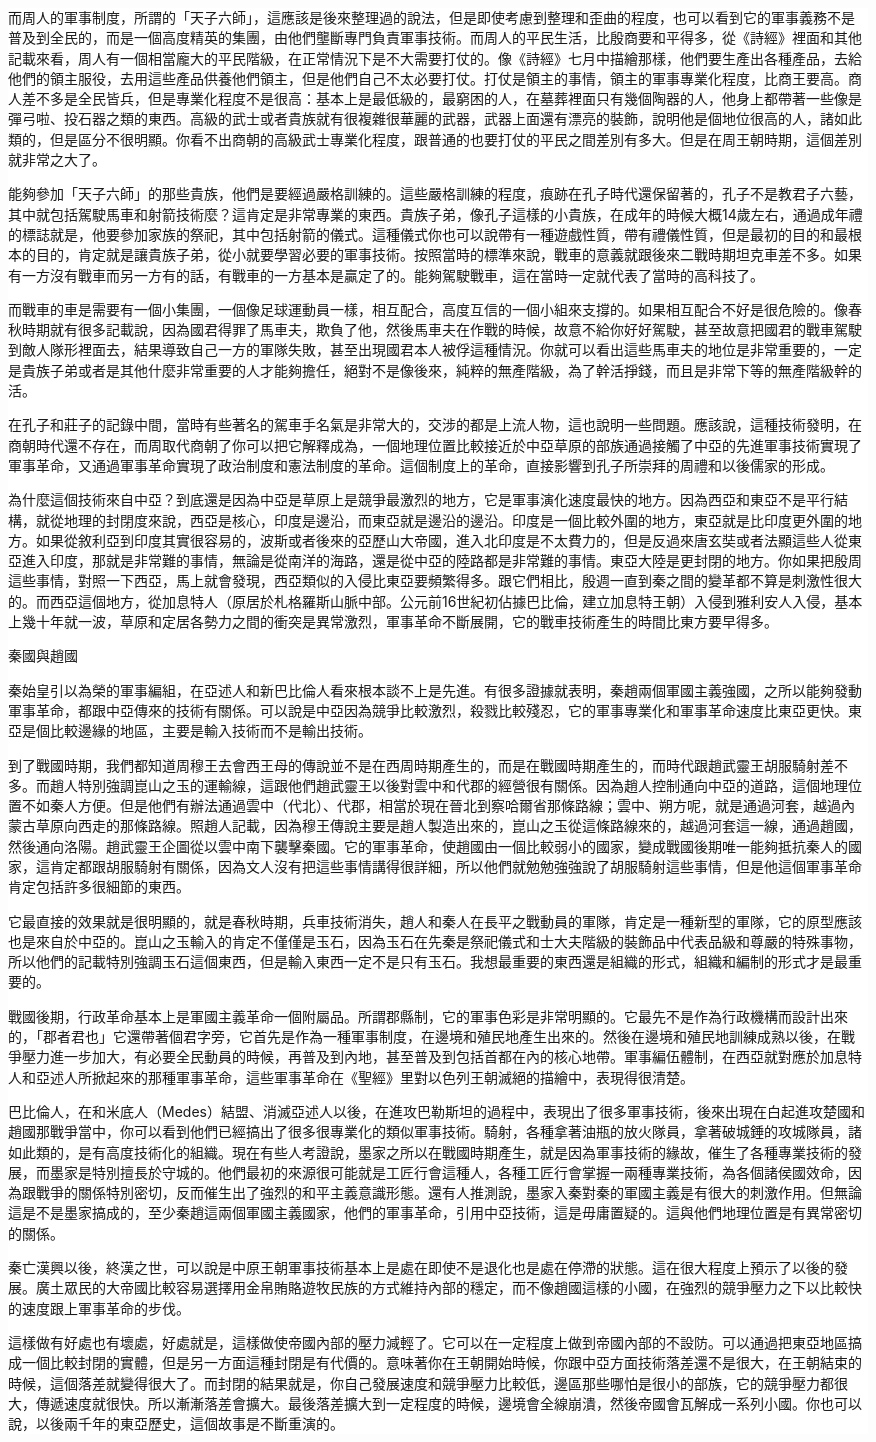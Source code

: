   
而周人的軍事制度，所謂的「天子六師」，這應該是後來整理過的說法，但是即使考慮到整理和歪曲的程度，也可以看到它的軍事義務不是普及到全民的，而是一個高度精英的集團，由他們壟斷專門負責軍事技術。而周人的平民生活，比殷商要和平得多，從《詩經》裡面和其他記載來看，周人有一個相當龐大的平民階級，在正常情況下是不大需要打仗的。像《詩經》七月中描繪那樣，他們要生產出各種產品，去給他們的領主服役，去用這些產品供養他們領主，但是他們自己不太必要打仗。打仗是領主的事情，領主的軍事專業化程度，比商王要高。商人差不多是全民皆兵，但是專業化程度不是很高：基本上是最低級的，最窮困的人，在墓葬裡面只有幾個陶器的人，他身上都帶著一些像是彈弓啦、投石器之類的東西。高級的武士或者貴族就有很複雜很華麗的武器，武器上面還有漂亮的裝飾，說明他是個地位很高的人，諸如此類的，但是區分不很明顯。你看不出商朝的高級武士專業化程度，跟普通的也要打仗的平民之間差別有多大。但是在周王朝時期，這個差別就非常之大了。

  
能夠參加「天子六師」的那些貴族，他們是要經過嚴格訓練的。這些嚴格訓練的程度，痕跡在孔子時代還保留著的，孔子不是教君子六藝，其中就包括駕駛馬車和射箭技術麼？這肯定是非常專業的東西。貴族子弟，像孔子這樣的小貴族，在成年的時候大概14歲左右，通過成年禮的標誌就是，他要參加家族的祭祀，其中包括射箭的儀式。這種儀式你也可以說帶有一種遊戲性質，帶有禮儀性質，但是最初的目的和最根本的目的，肯定就是讓貴族子弟，從小就要學習必要的軍事技術。按照當時的標準來說，戰車的意義就跟後來二戰時期坦克車差不多。如果有一方沒有戰車而另一方有的話，有戰車的一方基本是贏定了的。能夠駕駛戰車，這在當時一定就代表了當時的高科技了。

  
而戰車的車是需要有一個小集團，一個像足球運動員一樣，相互配合，高度互信的一個小組來支撐的。如果相互配合不好是很危險的。像春秋時期就有很多記載說，因為國君得罪了馬車夫，欺負了他，然後馬車夫在作戰的時候，故意不給你好好駕駛，甚至故意把國君的戰車駕駛到敵人隊形裡面去，結果導致自己一方的軍隊失敗，甚至出現國君本人被俘這種情況。你就可以看出這些馬車夫的地位是非常重要的，一定是貴族子弟或者是其他什麼非常重要的人才能夠擔任，絕對不是像後來，純粹的無產階級，為了幹活掙錢，而且是非常下等的無產階級幹的活。

  
在孔子和莊子的記錄中間，當時有些著名的駕車手名氣是非常大的，交涉的都是上流人物，這也說明一些問題。應該說，這種技術發明，在商朝時代還不存在，而周取代商朝了你可以把它解釋成為，一個地理位置比較接近於中亞草原的部族通過接觸了中亞的先進軍事技術實現了軍事革命，又通過軍事革命實現了政治制度和憲法制度的革命。這個制度上的革命，直接影響到孔子所崇拜的周禮和以後儒家的形成。

  
為什麼這個技術來自中亞？到底還是因為中亞是草原上是競爭最激烈的地方，它是軍事演化速度最快的地方。因為西亞和東亞不是平行結構，就從地理的封閉度來說，西亞是核心，印度是邊沿，而東亞就是邊沿的邊沿。印度是一個比較外圍的地方，東亞就是比印度更外圍的地方。如果從敘利亞到印度其實很容易的，波斯或者後來的亞歷山大帝國，進入北印度是不太費力的，但是反過來唐玄奘或者法顯這些人從東亞進入印度，那就是非常難的事情，無論是從南洋的海路，還是從中亞的陸路都是非常難的事情。東亞大陸是更封閉的地方。你如果把殷周這些事情，對照一下西亞，馬上就會發現，西亞類似的入侵比東亞要頻繁得多。跟它們相比，殷週一直到秦之間的變革都不算是刺激性很大的。而西亞這個地方，從加息特人（原居於札格羅斯山脈中部。公元前16世紀初佔據巴比倫，建立加息特王朝）入侵到雅利安人入侵，基本上幾十年就一波，草原和定居各勢力之間的衝突是異常激烈，軍事革命不斷展開，它的戰車技術產生的時間比東方要早得多。

  
秦國與趙國

  
秦始皇引以為榮的軍事編組，在亞述人和新巴比倫人看來根本談不上是先進。有很多證據就表明，秦趙兩個軍國主義強國，之所以能夠發動軍事革命，都跟中亞傳來的技術有關係。可以說是中亞因為競爭比較激烈，殺戮比較殘忍，它的軍事專業化和軍事革命速度比東亞更快。東亞是個比較邊緣的地區，主要是輸入技術而不是輸出技術。

  
到了戰國時期，我們都知道周穆王去會西王母的傳說並不是在西周時期產生的，而是在戰國時期產生的，而時代跟趙武靈王胡服騎射差不多。而趙人特別強調崑山之玉的運輸線，這跟他們趙武靈王以後對雲中和代郡的經營很有關係。因為趙人控制通向中亞的道路，這個地理位置不如秦人方便。但是他們有辦法通過雲中（代北）、代郡，相當於現在晉北到察哈爾省那條路線；雲中、朔方呢，就是通過河套，越過內蒙古草原向西走的那條路線。照趙人記載，因為穆王傳說主要是趙人製造出來的，崑山之玉從這條路線來的，越過河套這一線，通過趙國，然後通向洛陽。趙武靈王企圖從以雲中南下襲擊秦國。它的軍事革命，使趙國由一個比較弱小的國家，變成戰國後期唯一能夠抵抗秦人的國家，這肯定都跟胡服騎射有關係，因為文人沒有把這些事情講得很詳細，所以他們就勉勉強強說了胡服騎射這些事情，但是他這個軍事革命肯定包括許多很細節的東西。

  
它最直接的效果就是很明顯的，就是春秋時期，兵車技術消失，趙人和秦人在長平之戰動員的軍隊，肯定是一種新型的軍隊，它的原型應該也是來自於中亞的。崑山之玉輸入的肯定不僅僅是玉石，因為玉石在先秦是祭祀儀式和士大夫階級的裝飾品中代表品級和尊嚴的特殊事物，所以他們的記載特別強調玉石這個東西，但是輸入東西一定不是只有玉石。我想最重要的東西還是組織的形式，組織和編制的形式才是最重要的。

  
戰國後期，行政革命基本上是軍國主義革命一個附屬品。所謂郡縣制，它的軍事色彩是非常明顯的。它最先不是作為行政機構而設計出來的，「郡者君也」它還帶著個君字旁，它首先是作為一種軍事制度，在邊境和殖民地產生出來的。然後在邊境和殖民地訓練成熟以後，在戰爭壓力進一步加大，有必要全民動員的時候，再普及到內地，甚至普及到包括首都在內的核心地帶。軍事編伍體制，在西亞就對應於加息特人和亞述人所掀起來的那種軍事革命，這些軍事革命在《聖經》里對以色列王朝滅絕的描繪中，表現得很清楚。

  
巴比倫人，在和米底人（Medes）結盟、消滅亞述人以後，在進攻巴勒斯坦的過程中，表現出了很多軍事技術，後來出現在白起進攻楚國和趙國那戰爭當中，你可以看到他們已經搞出了很多很專業化的類似軍事技術。騎射，各種拿著油瓶的放火隊員，拿著破城錘的攻城隊員，諸如此類的，是有高度技術化的組織。現在有些人考證說，墨家之所以在戰國時期產生，就是因為軍事技術的緣故，催生了各種專業技術的發展，而墨家是特別擅長於守城的。他們最初的來源很可能就是工匠行會這種人，各種工匠行會掌握一兩種專業技術，為各個諸侯國效命，因為跟戰爭的關係特別密切，反而催生出了強烈的和平主義意識形態。還有人推測說，墨家入秦對秦的軍國主義是有很大的刺激作用。但無論這是不是墨家搞成的，至少秦趙這兩個軍國主義國家，他們的軍事革命，引用中亞技術，這是毋庸置疑的。這與他們地理位置是有異常密切的關係。

  
秦亡漢興以後，終漢之世，可以說是中原王朝軍事技術基本上是處在即使不是退化也是處在停滯的狀態。這在很大程度上預示了以後的發展。廣土眾民的大帝國比較容易選擇用金帛賄賂遊牧民族的方式維持內部的穩定，而不像趙國這樣的小國，在強烈的競爭壓力之下以比較快的速度跟上軍事革命的步伐。

  
這樣做有好處也有壞處，好處就是，這樣做使帝國內部的壓力減輕了。它可以在一定程度上做到帝國內部的不設防。可以通過把東亞地區搞成一個比較封閉的實體，但是另一方面這種封閉是有代價的。意味著你在王朝開始時候，你跟中亞方面技術落差還不是很大，在王朝結束的時候，這個落差就變得很大了。而封閉的結果就是，你自己發展速度和競爭壓力比較低，邊區那些哪怕是很小的部族，它的競爭壓力都很大，傳遞速度就很快。所以漸漸落差會擴大。最後落差擴大到一定程度的時候，邊境會全線崩潰，然後帝國會瓦解成一系列小國。你也可以說，以後兩千年的東亞歷史，這個故事是不斷重演的。
